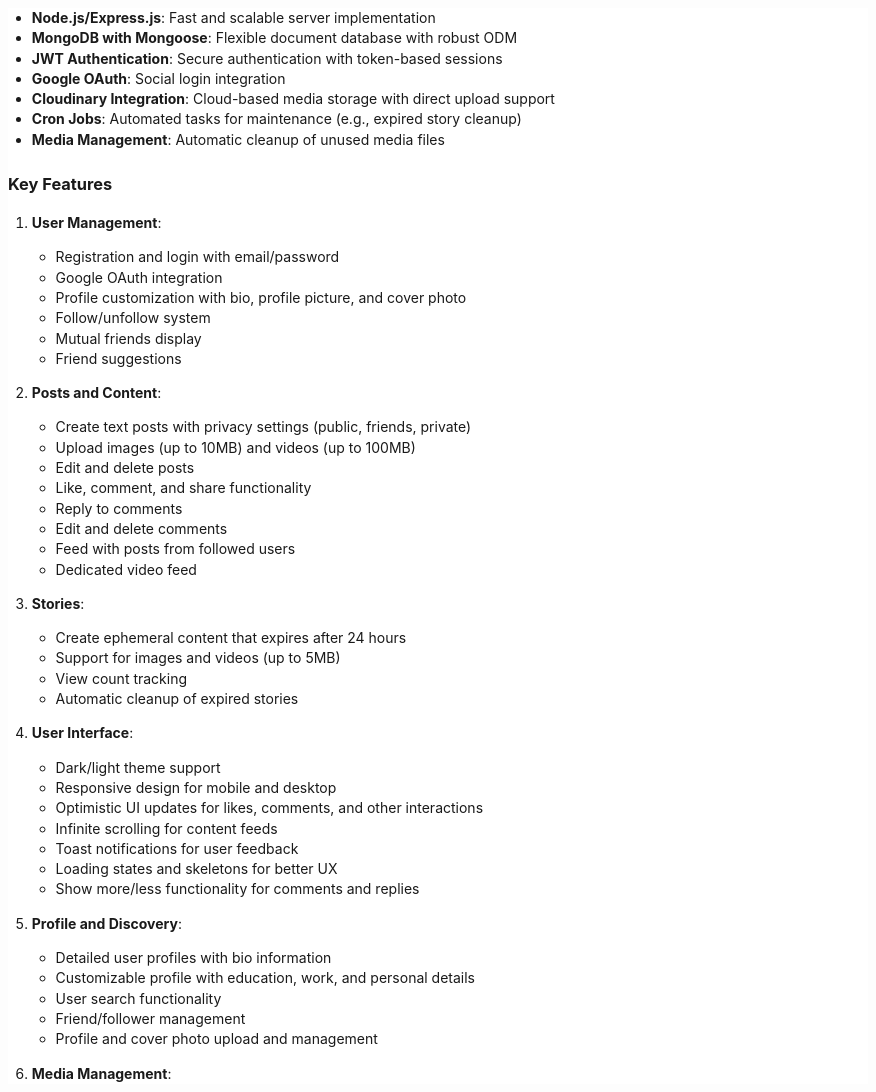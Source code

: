- **Node.js/Express.js**: Fast and scalable server implementation
- **MongoDB with Mongoose**: Flexible document database with robust ODM
- **JWT Authentication**: Secure authentication with token-based sessions
- **Google OAuth**: Social login integration
- **Cloudinary Integration**: Cloud-based media storage with direct upload support
- **Cron Jobs**: Automated tasks for maintenance (e.g., expired story cleanup)
- **Media Management**: Automatic cleanup of unused media files

### Key Features

1. **User Management**:

   - Registration and login with email/password
   - Google OAuth integration
   - Profile customization with bio, profile picture, and cover photo
   - Follow/unfollow system
   - Mutual friends display
   - Friend suggestions

2. **Posts and Content**:

   - Create text posts with privacy settings (public, friends, private)
   - Upload images (up to 10MB) and videos (up to 100MB)
   - Edit and delete posts
   - Like, comment, and share functionality
   - Reply to comments
   - Edit and delete comments
   - Feed with posts from followed users
   - Dedicated video feed

3. **Stories**:

   - Create ephemeral content that expires after 24 hours
   - Support for images and videos (up to 5MB)
   - View count tracking
   - Automatic cleanup of expired stories

4. **User Interface**:

   - Dark/light theme support
   - Responsive design for mobile and desktop
   - Optimistic UI updates for likes, comments, and other interactions
   - Infinite scrolling for content feeds
   - Toast notifications for user feedback
   - Loading states and skeletons for better UX
   - Show more/less functionality for comments and replies

5. **Profile and Discovery**:

   - Detailed user profiles with bio information
   - Customizable profile with education, work, and personal details
   - User search functionality
   - Friend/follower management
   - Profile and cover photo upload and management

6. **Media Management**:
